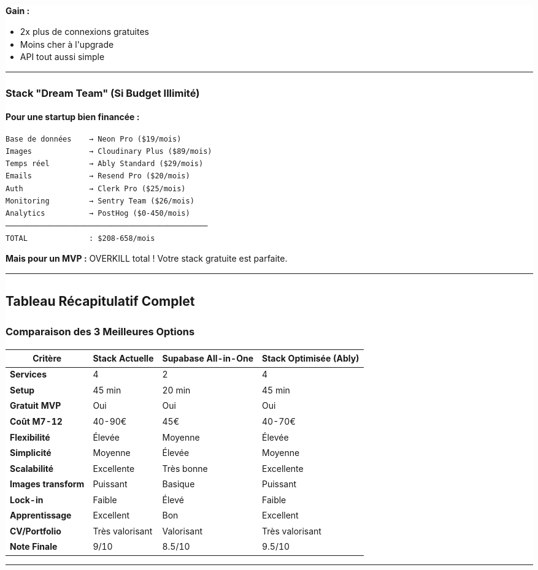 **Gain :**
- 2x plus de connexions gratuites
- Moins cher à l'upgrade
- API tout aussi simple

---

### Stack "Dream Team" (Si Budget Illimité)

**Pour une startup bien financée :**

```
Base de données    → Neon Pro ($19/mois)
Images             → Cloudinary Plus ($89/mois)
Temps réel         → Ably Standard ($29/mois)
Emails             → Resend Pro ($20/mois)
Auth               → Clerk Pro ($25/mois)
Monitoring         → Sentry Team ($26/mois)
Analytics          → PostHog ($0-450/mois)
──────────────────────────────────────────────
TOTAL              : $208-658/mois
```

**Mais pour un MVP :** OVERKILL total ! Votre stack gratuite est parfaite.

---

## Tableau Récapitulatif Complet

### Comparaison des 3 Meilleures Options

| Critère | Stack Actuelle | Supabase All-in-One | Stack Optimisée (Ably) |
|---------|---------------|---------------------|------------------------|
| **Services** | 4 | 2 | 4 |
| **Setup** | 45 min | 20 min | 45 min |
| **Gratuit MVP** | Oui | Oui | Oui |
| **Coût M7-12** | 40-90€ | 45€ | 40-70€ |
| **Flexibilité** | Élevée | Moyenne | Élevée |
| **Simplicité** | Moyenne | Élevée | Moyenne |
| **Scalabilité** | Excellente | Très bonne | Excellente |
| **Images transform** | Puissant | Basique | Puissant |
| **Lock-in** | Faible | Élevé | Faible |
| **Apprentissage** | Excellent | Bon | Excellent |
| **CV/Portfolio** | Très valorisant | Valorisant | Très valorisant |
| **Note Finale** | 9/10 | 8.5/10 | 9.5/10 |

---